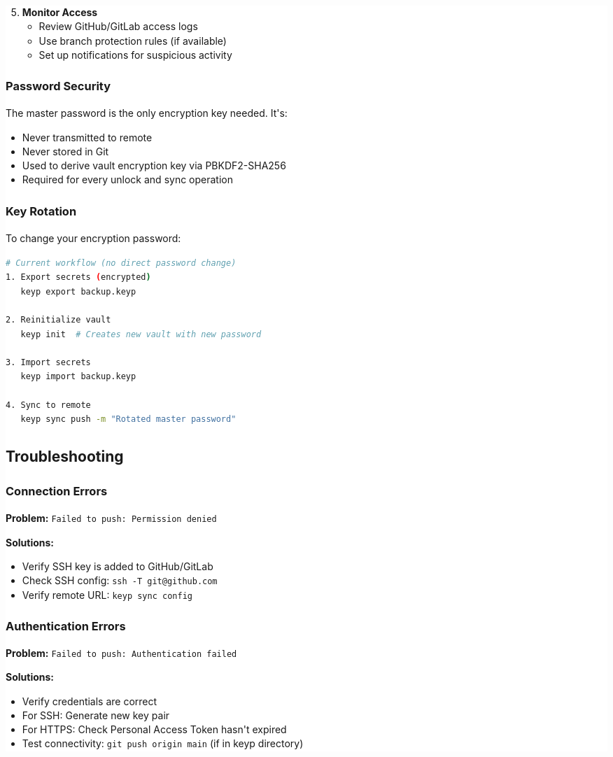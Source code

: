 5. **Monitor Access**
   - Review GitHub/GitLab access logs
   - Use branch protection rules (if available)
   - Set up notifications for suspicious activity

### Password Security

The master password is the only encryption key needed. It's:
- Never transmitted to remote
- Never stored in Git
- Used to derive vault encryption key via PBKDF2-SHA256
- Required for every unlock and sync operation

### Key Rotation

To change your encryption password:

```bash
# Current workflow (no direct password change)
1. Export secrets (encrypted)
   keyp export backup.keyp

2. Reinitialize vault
   keyp init  # Creates new vault with new password

3. Import secrets
   keyp import backup.keyp

4. Sync to remote
   keyp sync push -m "Rotated master password"
```

## Troubleshooting

### Connection Errors

**Problem:** `Failed to push: Permission denied`

**Solutions:**
- Verify SSH key is added to GitHub/GitLab
- Check SSH config: `ssh -T git@github.com`
- Verify remote URL: `keyp sync config`

### Authentication Errors

**Problem:** `Failed to push: Authentication failed`

**Solutions:**
- Verify credentials are correct
- For SSH: Generate new key pair
- For HTTPS: Check Personal Access Token hasn't expired
- Test connectivity: `git push origin main` (if in keyp directory)
